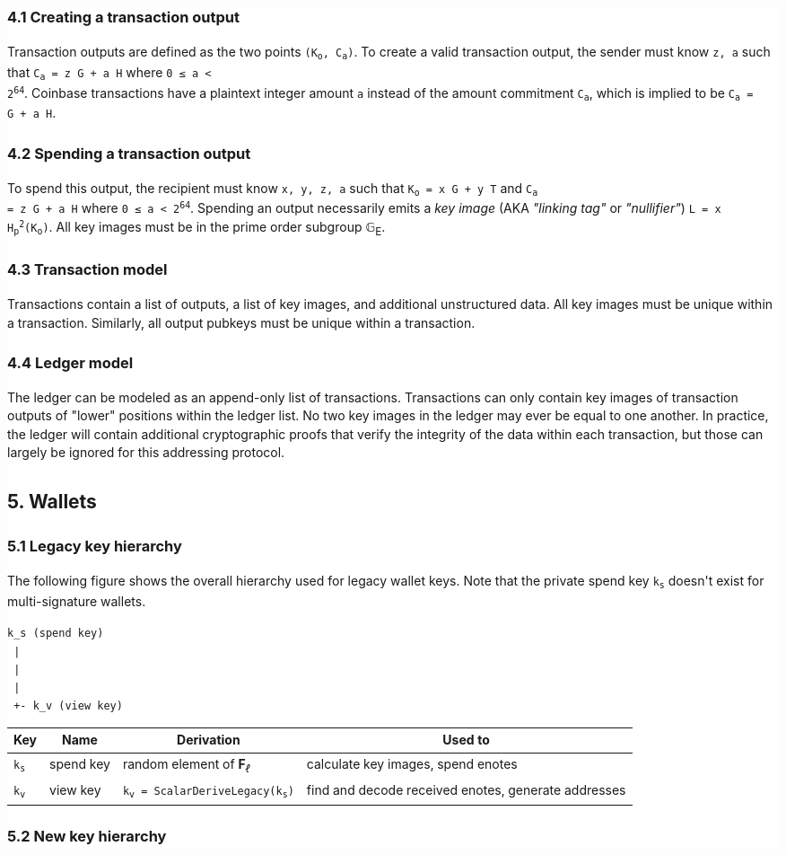 ### 4.1 Creating a transaction output

Transaction outputs are defined as the two points <code>(K<sub>o</sub>, C<sub>a</sub>)</code>. To create a valid transaction output, the sender must know `z, a` such that <code>C<sub>a</sub> = z G + a H</code> where <code>0 ≤ a < 2<sup>64</sup></code>. Coinbase transactions have a plaintext integer amount `a` instead of the amount commitment <code>C<sub>a</sub></code>, which is implied to be <code>C<sub>a</sub> = G + a H</code>.

### 4.2 Spending a transaction output

To spend this output, the recipient must know `x, y, z, a` such that <code>K<sub>o</sub> = x G + y T</code> and <code>C<sub>a</sub> = z G + a H</code> where <code>0 ≤ a < 2<sup>64</sup></code>. Spending an output necessarily emits a *key image* (AKA *"linking tag"* or *"nullifier"*) <code>L = x H<sub>p</sub><sup>2</sup>(K<sub>o</sub>)</code>. All key images must be in the prime order subgroup 𝔾<sub>E</sub>.

### 4.3 Transaction model

Transactions contain a list of outputs, a list of key images, and additional unstructured data. All key images must be unique within a transaction. Similarly, all output pubkeys must be unique within a transaction.

### 4.4 Ledger model

The ledger can be modeled as an append-only list of transactions. Transactions can only contain key images of transaction outputs of "lower" positions within the ledger list. No two key images in the ledger may ever be equal to one another. In practice, the ledger will contain additional cryptographic proofs that verify the integrity of the data within each transaction, but those can largely be ignored for this addressing protocol.

## 5. Wallets

### 5.1 Legacy key hierarchy

The following figure shows the overall hierarchy used for legacy wallet keys. Note that the private spend key <code>k<sub>s</sub></code> doesn't exist for multi-signature wallets.

```
k_s (spend key)
 |
 |
 |
 +- k_v (view key)
```

| Key                       | Name      | Derivation                                                     | Used to |
|---------------------------|-----------|----------------------------------------------------------------|---------|
|<code>k<sub>s</sub></code> | spend key | random element of **F**<sub>*ℓ*</sub>                          | calculate key images, spend enotes |
|<code>k<sub>v</sub></code> | view key  | <code>k<sub>v</sub> = ScalarDeriveLegacy(k<sub>s</sub>)</code> | find and decode received enotes, generate addresses |

### 5.2 New key hierarchy

